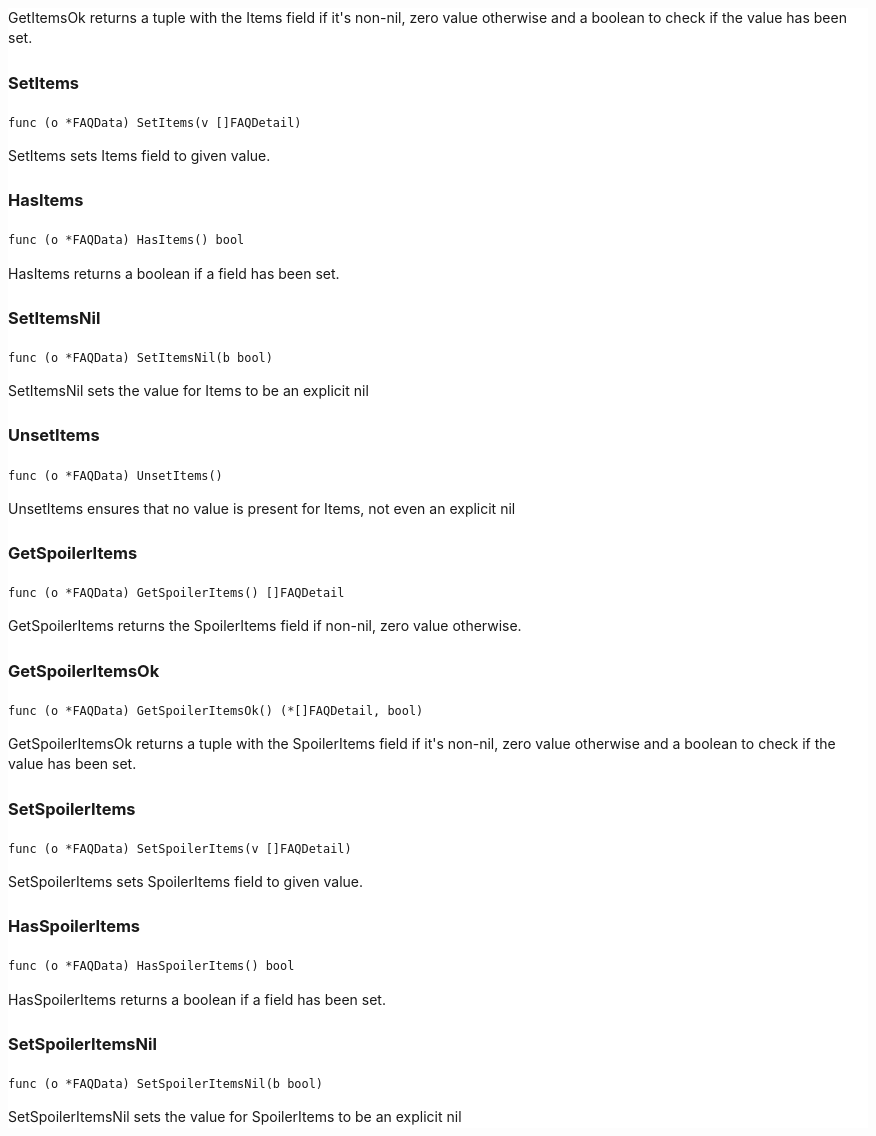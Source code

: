 GetItemsOk returns a tuple with the Items field if it's non-nil, zero value otherwise
and a boolean to check if the value has been set.

### SetItems

`func (o *FAQData) SetItems(v []FAQDetail)`

SetItems sets Items field to given value.

### HasItems

`func (o *FAQData) HasItems() bool`

HasItems returns a boolean if a field has been set.

### SetItemsNil

`func (o *FAQData) SetItemsNil(b bool)`

 SetItemsNil sets the value for Items to be an explicit nil

### UnsetItems
`func (o *FAQData) UnsetItems()`

UnsetItems ensures that no value is present for Items, not even an explicit nil
### GetSpoilerItems

`func (o *FAQData) GetSpoilerItems() []FAQDetail`

GetSpoilerItems returns the SpoilerItems field if non-nil, zero value otherwise.

### GetSpoilerItemsOk

`func (o *FAQData) GetSpoilerItemsOk() (*[]FAQDetail, bool)`

GetSpoilerItemsOk returns a tuple with the SpoilerItems field if it's non-nil, zero value otherwise
and a boolean to check if the value has been set.

### SetSpoilerItems

`func (o *FAQData) SetSpoilerItems(v []FAQDetail)`

SetSpoilerItems sets SpoilerItems field to given value.

### HasSpoilerItems

`func (o *FAQData) HasSpoilerItems() bool`

HasSpoilerItems returns a boolean if a field has been set.

### SetSpoilerItemsNil

`func (o *FAQData) SetSpoilerItemsNil(b bool)`

 SetSpoilerItemsNil sets the value for SpoilerItems to be an explicit nil
